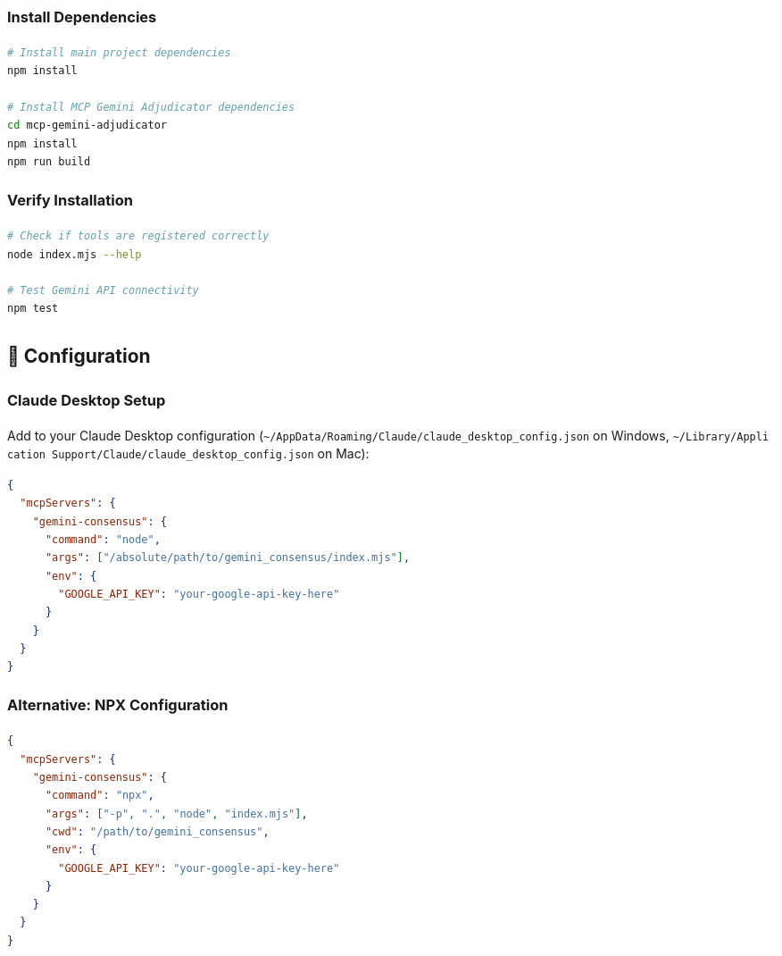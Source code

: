 ### Install Dependencies

```bash
# Install main project dependencies
npm install

# Install MCP Gemini Adjudicator dependencies
cd mcp-gemini-adjudicator
npm install
npm run build
```

### Verify Installation

```bash
# Check if tools are registered correctly
node index.mjs --help

# Test Gemini API connectivity
npm test
```

## 🔧 Configuration

### Claude Desktop Setup

Add to your Claude Desktop configuration (`~/AppData/Roaming/Claude/claude_desktop_config.json` on Windows, `~/Library/Application Support/Claude/claude_desktop_config.json` on Mac):

```json
{
  "mcpServers": {
    "gemini-consensus": {
      "command": "node",
      "args": ["/absolute/path/to/gemini_consensus/index.mjs"],
      "env": {
        "GOOGLE_API_KEY": "your-google-api-key-here"
      }
    }
  }
}
```

### Alternative: NPX Configuration

```json
{
  "mcpServers": {
    "gemini-consensus": {
      "command": "npx",
      "args": ["-p", ".", "node", "index.mjs"],
      "cwd": "/path/to/gemini_consensus",
      "env": {
        "GOOGLE_API_KEY": "your-google-api-key-here"
      }
    }
  }
}
```
